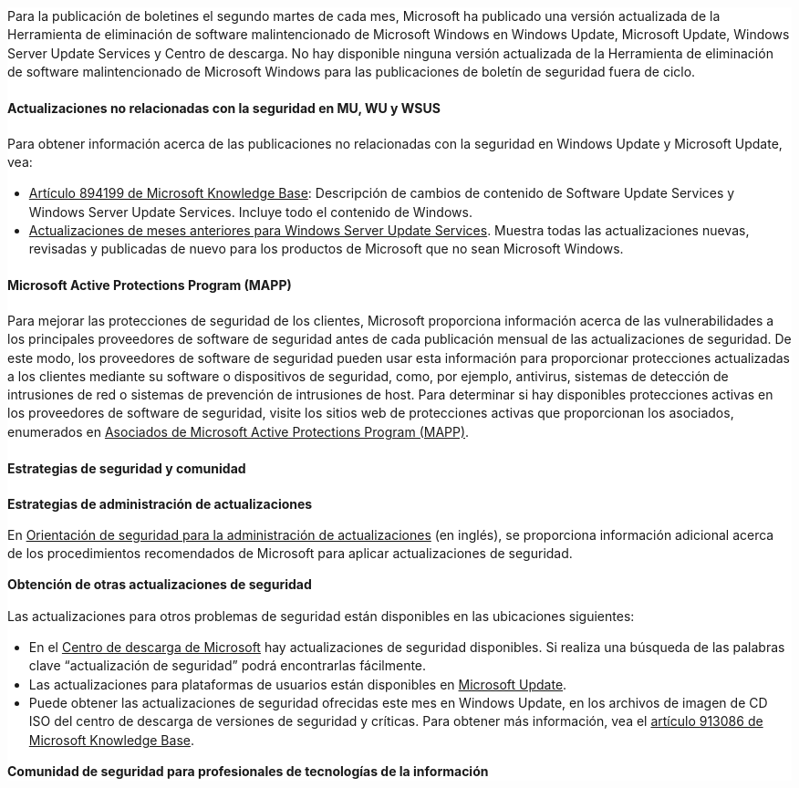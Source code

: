 Para la publicación de boletines el segundo martes de cada mes, Microsoft ha publicado una versión actualizada de la Herramienta de eliminación de software malintencionado de Microsoft Windows en Windows Update, Microsoft Update, Windows Server Update Services y Centro de descarga. No hay disponible ninguna versión actualizada de la Herramienta de eliminación de software malintencionado de Microsoft Windows para las publicaciones de boletín de seguridad fuera de ciclo.

#### Actualizaciones no relacionadas con la seguridad en MU, WU y WSUS

Para obtener información acerca de las publicaciones no relacionadas con la seguridad en Windows Update y Microsoft Update, vea:

-   [Artículo 894199 de Microsoft Knowledge Base](http://support.microsoft.com/kb/894199): Descripción de cambios de contenido de Software Update Services y Windows Server Update Services. Incluye todo el contenido de Windows.
-   [Actualizaciones de meses anteriores para Windows Server Update Services](http://technet.microsoft.com/wsus/bb456965). Muestra todas las actualizaciones nuevas, revisadas y publicadas de nuevo para los productos de Microsoft que no sean Microsoft Windows.

#### Microsoft Active Protections Program (MAPP)

Para mejorar las protecciones de seguridad de los clientes, Microsoft proporciona información acerca de las vulnerabilidades a los principales proveedores de software de seguridad antes de cada publicación mensual de las actualizaciones de seguridad. De este modo, los proveedores de software de seguridad pueden usar esta información para proporcionar protecciones actualizadas a los clientes mediante su software o dispositivos de seguridad, como, por ejemplo, antivirus, sistemas de detección de intrusiones de red o sistemas de prevención de intrusiones de host. Para determinar si hay disponibles protecciones activas en los proveedores de software de seguridad, visite los sitios web de protecciones activas que proporcionan los asociados, enumerados en [Asociados de Microsoft Active Protections Program (MAPP)](http://go.microsoft.com/fwlink/?linkid=215201).

#### Estrategias de seguridad y comunidad

**Estrategias de administración de actualizaciones**

En [Orientación de seguridad para la administración de actualizaciones](http://go.microsoft.com/fwlink/?linkid=21168) (en inglés), se proporciona información adicional acerca de los procedimientos recomendados de Microsoft para aplicar actualizaciones de seguridad.

**Obtención de otras actualizaciones de seguridad**

Las actualizaciones para otros problemas de seguridad están disponibles en las ubicaciones siguientes:

-   En el [Centro de descarga de Microsoft](http://go.microsoft.com/fwlink/?linkid=21129) hay actualizaciones de seguridad disponibles. Si realiza una búsqueda de las palabras clave “actualización de seguridad” podrá encontrarlas fácilmente.
-   Las actualizaciones para plataformas de usuarios están disponibles en [Microsoft Update](http://go.microsoft.com/fwlink/?linkid=40747).
-   Puede obtener las actualizaciones de seguridad ofrecidas este mes en Windows Update, en los archivos de imagen de CD ISO del centro de descarga de versiones de seguridad y críticas. Para obtener más información, vea el [artículo 913086 de Microsoft Knowledge Base](http://support.microsoft.com/kb/913086).

**Comunidad de seguridad para profesionales de tecnologías de la información**
